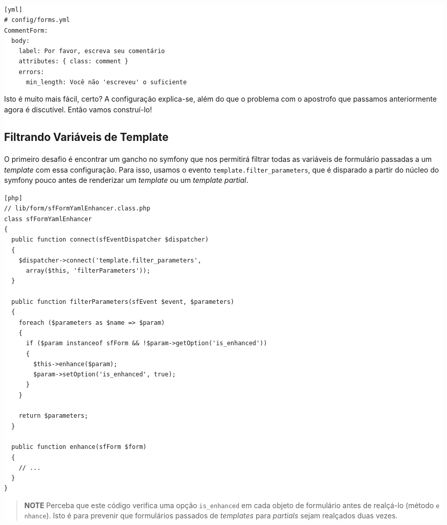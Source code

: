     [yml]
    # config/forms.yml
    CommentForm:
      body:
        label: Por favor, escreva seu comentário
        attributes: { class: comment }
        errors:
          min_length: Você não 'escreveu' o suficiente

Isto é muito mais fácil, certo? A configuração explica-se, além do que
o problema com o apostrofo que passamos anteriormente agora é discutível. Então vamos construí-lo!

Filtrando Variáveis de Template
----------------------------

O primeiro desafio é encontrar um gancho no symfony que nos permitirá filtrar
todas as variáveis de formulário passadas a um *template* com essa configuração. Para
isso, usamos o evento `template.filter_parameters`, que é disparado a partir do
núcleo do symfony pouco antes de renderizar um *template* ou um *template partial*.

    [php]
    // lib/form/sfFormYamlEnhancer.class.php
    class sfFormYamlEnhancer
    {
      public function connect(sfEventDispatcher $dispatcher)
      {
        $dispatcher->connect('template.filter_parameters',
          array($this, 'filterParameters'));
      }

      public function filterParameters(sfEvent $event, $parameters)
      {
        foreach ($parameters as $name => $param)
        {
          if ($param instanceof sfForm && !$param->getOption('is_enhanced'))
          {
            $this->enhance($param);
            $param->setOption('is_enhanced', true);
          }
        }

        return $parameters;
      }

      public function enhance(sfForm $form)
      {
        // ...
      }
    }

>**NOTE**
>Perceba que este código verifica uma opção `is_enhanced` em cada objeto de formulário antes
>de realçá-lo (método `enhance`). Isto é para prevenir que formulários passados de *templates* para *partials* sejam
>realçados duas vezes.

